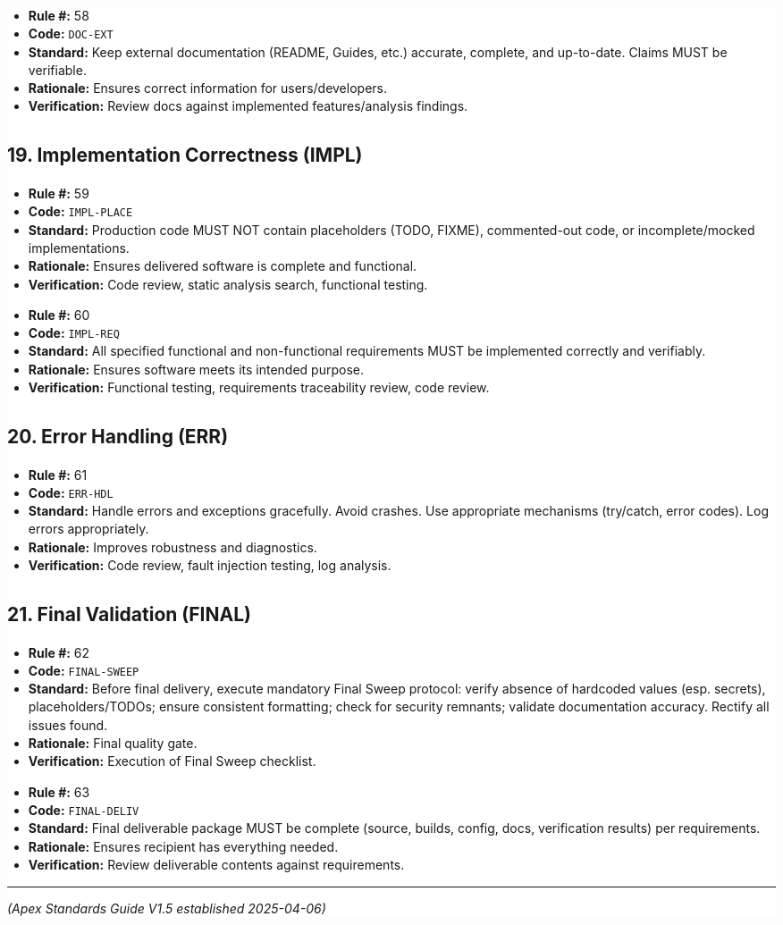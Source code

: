 <a name="rule-58"></a>
*   **Rule #:** 58
*   **Code:** `DOC-EXT`
*   **Standard:** Keep external documentation (README, Guides, etc.) accurate, complete, and up-to-date. Claims MUST be verifiable.
*   **Rationale:** Ensures correct information for users/developers.
*   **Verification:** Review docs against implemented features/analysis findings.

## 19. Implementation Correctness (IMPL)

<a name="rule-59"></a>
*   **Rule #:** 59
*   **Code:** `IMPL-PLACE`
*   **Standard:** Production code MUST NOT contain placeholders (TODO, FIXME), commented-out code, or incomplete/mocked implementations.
*   **Rationale:** Ensures delivered software is complete and functional.
*   **Verification:** Code review, static analysis search, functional testing.

<a name="rule-60"></a>
*   **Rule #:** 60
*   **Code:** `IMPL-REQ`
*   **Standard:** All specified functional and non-functional requirements MUST be implemented correctly and verifiably.
*   **Rationale:** Ensures software meets its intended purpose.
*   **Verification:** Functional testing, requirements traceability review, code review.

## 20. Error Handling (ERR)

<a name="rule-61"></a>
*   **Rule #:** 61
*   **Code:** `ERR-HDL`
*   **Standard:** Handle errors and exceptions gracefully. Avoid crashes. Use appropriate mechanisms (try/catch, error codes). Log errors appropriately.
*   **Rationale:** Improves robustness and diagnostics.
*   **Verification:** Code review, fault injection testing, log analysis.

## 21. Final Validation (FINAL)

<a name="rule-62"></a>
*   **Rule #:** 62
*   **Code:** `FINAL-SWEEP`
*   **Standard:** Before final delivery, execute mandatory Final Sweep protocol: verify absence of hardcoded values (esp. secrets), placeholders/TODOs; ensure consistent formatting; check for security remnants; validate documentation accuracy. Rectify all issues found.
*   **Rationale:** Final quality gate.
*   **Verification:** Execution of Final Sweep checklist.

<a name="rule-63"></a>
*   **Rule #:** 63
*   **Code:** `FINAL-DELIV`
*   **Standard:** Final deliverable package MUST be complete (source, builds, config, docs, verification results) per requirements.
*   **Rationale:** Ensures recipient has everything needed.
*   **Verification:** Review deliverable contents against requirements.

---
*(Apex Standards Guide V1.5 established 2025-04-06)*
